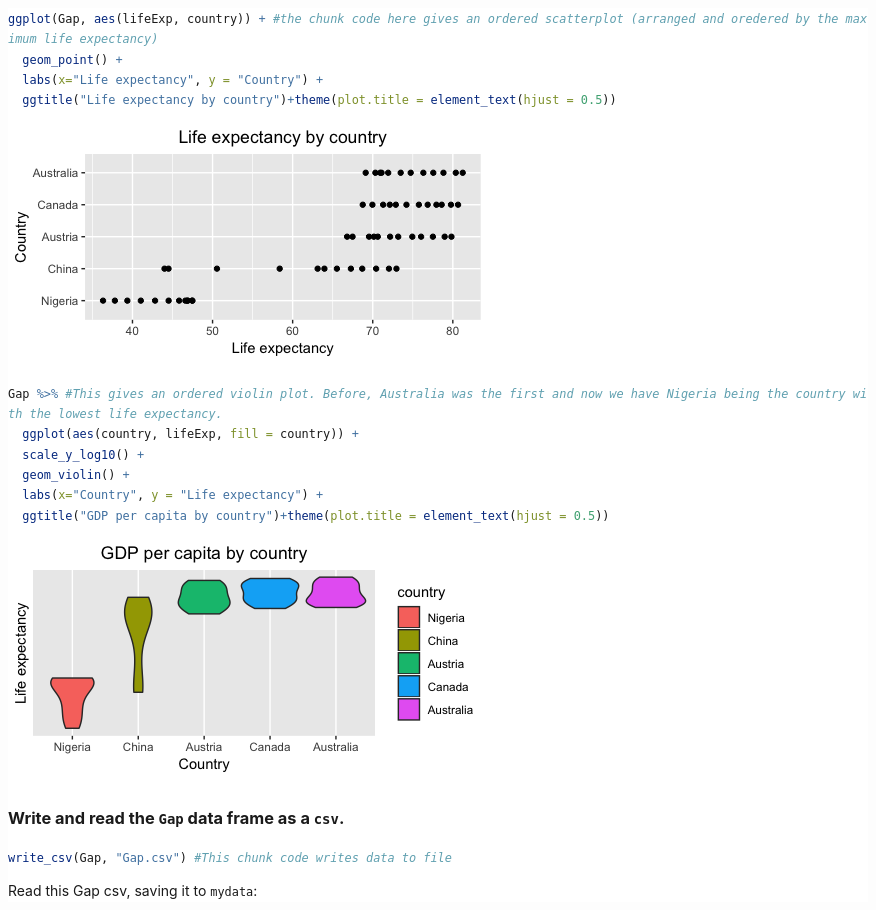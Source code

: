 ``` r
ggplot(Gap, aes(lifeExp, country)) + #the chunk code here gives an ordered scatterplot (arranged and oredered by the maximum life expectancy)
  geom_point() +
  labs(x="Life expectancy", y = "Country") +
  ggtitle("Life expectancy by country")+theme(plot.title = element_text(hjust = 0.5))
```

![](hw05-Gapminder_files/figure-markdown_github/unnamed-chunk-18-1.png)

``` r
Gap %>% #This gives an ordered violin plot. Before, Australia was the first and now we have Nigeria being the country with the lowest life expectancy.
  ggplot(aes(country, lifeExp, fill = country)) +
  scale_y_log10() +
  geom_violin() +
  labs(x="Country", y = "Life expectancy") +
  ggtitle("GDP per capita by country")+theme(plot.title = element_text(hjust = 0.5))
```

![](hw05-Gapminder_files/figure-markdown_github/unnamed-chunk-18-2.png)

### Write and read the `Gap` data frame as a `csv`.

``` r
write_csv(Gap, "Gap.csv") #This chunk code writes data to file
```

Read this Gap csv, saving it to `mydata`:
